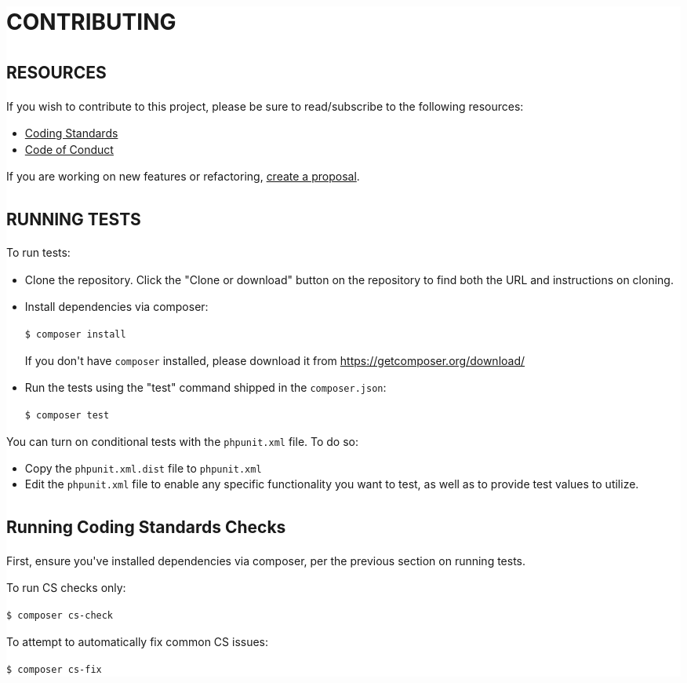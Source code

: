 # CONTRIBUTING

## RESOURCES

If you wish to contribute to this project, please be sure to read/subscribe to the following resources:

- [Coding Standards](https://github.com/GEI-BS/gei-bs-coding-standard)
- [Code of Conduct](CODE_OF_CONDUCT.md)

If you are working on new features or refactoring, [create a proposal](./issues/new?labels=RFC&template=RFC.md&title=%5BRFC%5D%3A+%5BTITLE+OF+RFC%5D).

## RUNNING TESTS

To run tests:

- Clone the repository.
  Click the "Clone or download" button on the repository to find both the URL and instructions on cloning.

- Install dependencies via composer:

  ```console
  $ composer install
  ```

  If you don't have `composer` installed, please download it from https://getcomposer.org/download/

- Run the tests using the "test" command shipped in the `composer.json`:

  ```console
  $ composer test
  ```

You can turn on conditional tests with the `phpunit.xml` file.  To do so:

- Copy the `phpunit.xml.dist` file to `phpunit.xml`
- Edit the `phpunit.xml` file to enable any specific functionality you want to test, as well as to provide test values to utilize.

## Running Coding Standards Checks

First, ensure you've installed dependencies via composer, per the previous section on running tests.

To run CS checks only:

```console
$ composer cs-check
```

To attempt to automatically fix common CS issues:

```console
$ composer cs-fix
```
